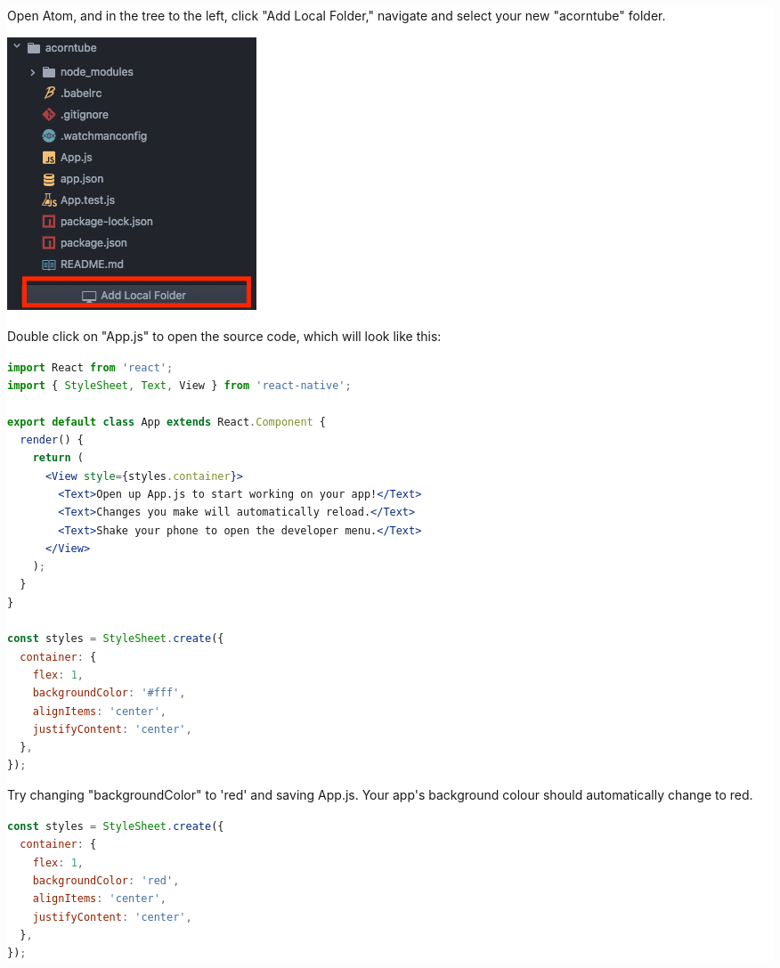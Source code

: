 Open Atom, and in the tree to the left, click "Add Local Folder," navigate and select your new "acorntube" folder.

![acorntube](images/select_acorntube.png)

Double click on "App.js" to open the source code, which will look like this:

```jsx
import React from 'react';
import { StyleSheet, Text, View } from 'react-native';

export default class App extends React.Component {
  render() {
    return (
      <View style={styles.container}>
        <Text>Open up App.js to start working on your app!</Text>
        <Text>Changes you make will automatically reload.</Text>
        <Text>Shake your phone to open the developer menu.</Text>
      </View>
    );
  }
}

const styles = StyleSheet.create({
  container: {
    flex: 1,
    backgroundColor: '#fff',
    alignItems: 'center',
    justifyContent: 'center',
  },
});
```

Try changing "backgroundColor" to 'red' and saving App.js.  Your app's background colour should automatically change to red.

```jsx
const styles = StyleSheet.create({
  container: {
    flex: 1,
    backgroundColor: 'red',
    alignItems: 'center',
    justifyContent: 'center',
  },
});
```
